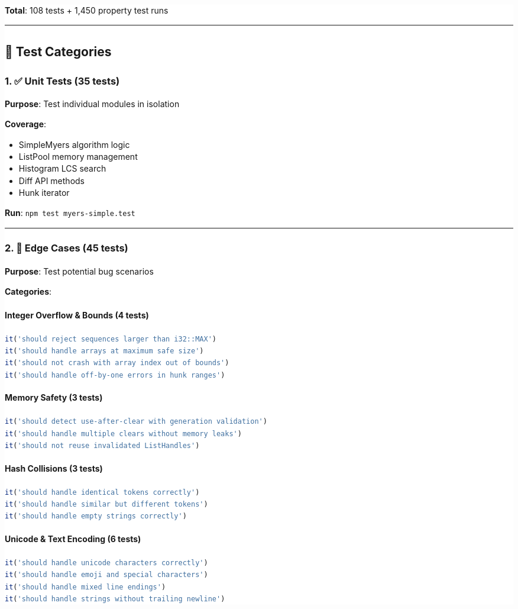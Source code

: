 **Total**: 108 tests + 1,450 property test runs

---

## 🎯 Test Categories

### 1. ✅ Unit Tests (35 tests)

**Purpose**: Test individual modules in isolation

**Coverage**:
- SimpleMyers algorithm logic
- ListPool memory management
- Histogram LCS search
- Diff API methods
- Hunk iterator

**Run**: `npm test myers-simple.test`

---

### 2. 🔴 Edge Cases (45 tests)

**Purpose**: Test potential bug scenarios

**Categories**:

#### Integer Overflow & Bounds (4 tests)
```typescript
it('should reject sequences larger than i32::MAX')
it('should handle arrays at maximum safe size')
it('should not crash with array index out of bounds')
it('should handle off-by-one errors in hunk ranges')
```

#### Memory Safety (3 tests)
```typescript
it('should detect use-after-clear with generation validation')
it('should handle multiple clears without memory leaks')
it('should not reuse invalidated ListHandles')
```

#### Hash Collisions (3 tests)
```typescript
it('should handle identical tokens correctly')
it('should handle similar but different tokens')
it('should handle empty strings correctly')
```

#### Unicode & Text Encoding (6 tests)
```typescript
it('should handle unicode characters correctly')
it('should handle emoji and special characters')
it('should handle mixed line endings')
it('should handle strings without trailing newline')
```
